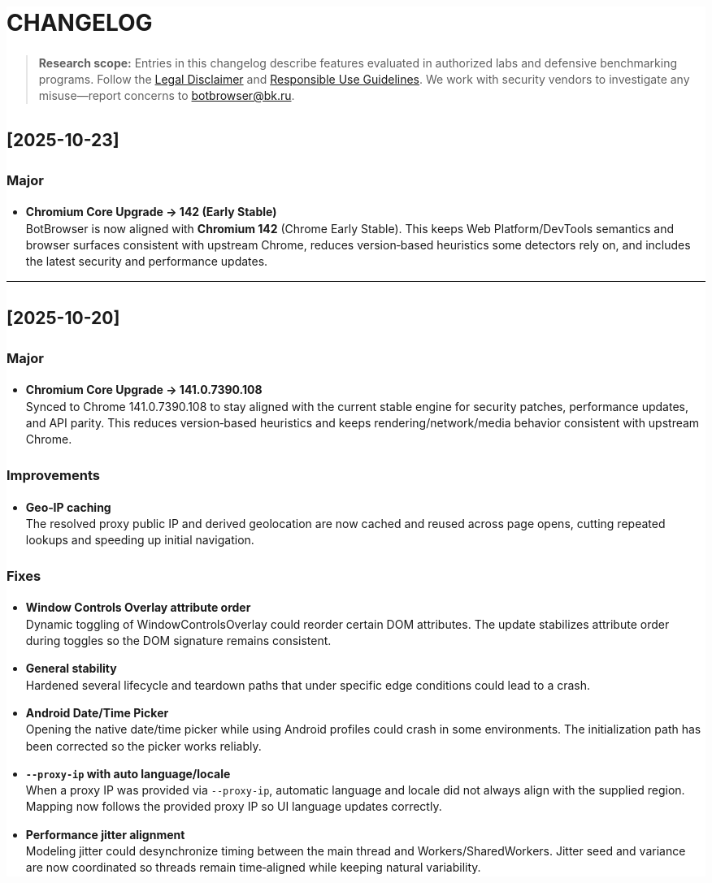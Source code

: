# CHANGELOG

> **Research scope:** Entries in this changelog describe features evaluated in authorized labs and defensive benchmarking programs. Follow the [Legal Disclaimer](DISCLAIMER.md) and [Responsible Use Guidelines](RESPONSIBLE_USE.md). We work with security vendors to investigate any misuse—report concerns to [botbrowser@bk.ru](mailto:botbrowser@bk.ru).

## [2025-10-23] 

### Major
- **Chromium Core Upgrade → 142 (Early Stable)**  
  BotBrowser is now aligned with **Chromium 142** (Chrome Early Stable). This keeps Web Platform/DevTools semantics and browser surfaces consistent with upstream Chrome, reduces version‑based heuristics some detectors rely on, and includes the latest security and performance updates.

---

## [2025-10-20] 

### Major
- **Chromium Core Upgrade → 141.0.7390.108**  
  Synced to Chrome 141.0.7390.108 to stay aligned with the current stable engine for security patches, performance updates, and API parity. This reduces version‑based heuristics and keeps rendering/network/media behavior consistent with upstream Chrome.

### Improvements
- **Geo‑IP caching**  
  The resolved proxy public IP and derived geolocation are now cached and reused across page opens, cutting repeated lookups and speeding up initial navigation.

### Fixes
- **Window Controls Overlay attribute order**  
  Dynamic toggling of WindowControlsOverlay could reorder certain DOM attributes. The update stabilizes attribute order during toggles so the DOM signature remains consistent.

- **General stability**  
  Hardened several lifecycle and teardown paths that under specific edge conditions could lead to a crash.

- **Android Date/Time Picker**  
  Opening the native date/time picker while using Android profiles could crash in some environments. The initialization path has been corrected so the picker works reliably.

- **`--proxy-ip` with auto language/locale**  
  When a proxy IP was provided via `--proxy-ip`, automatic language and locale did not always align with the supplied region. Mapping now follows the provided proxy IP so UI language updates correctly.

- **Performance jitter alignment**  
  Modeling jitter could desynchronize timing between the main thread and Workers/SharedWorkers. Jitter seed and variance are now coordinated so threads remain time‑aligned while keeping natural variability.
